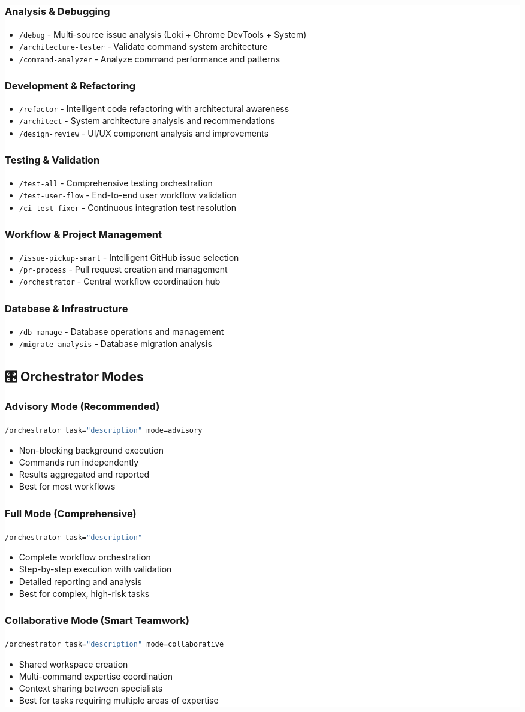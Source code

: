 ### Analysis & Debugging
- `/debug` - Multi-source issue analysis (Loki + Chrome DevTools + System)
- `/architecture-tester` - Validate command system architecture
- `/command-analyzer` - Analyze command performance and patterns

### Development & Refactoring
- `/refactor` - Intelligent code refactoring with architectural awareness
- `/architect` - System architecture analysis and recommendations
- `/design-review` - UI/UX component analysis and improvements

### Testing & Validation
- `/test-all` - Comprehensive testing orchestration
- `/test-user-flow` - End-to-end user workflow validation
- `/ci-test-fixer` - Continuous integration test resolution

### Workflow & Project Management
- `/issue-pickup-smart` - Intelligent GitHub issue selection
- `/pr-process` - Pull request creation and management
- `/orchestrator` - Central workflow coordination hub

### Database & Infrastructure
- `/db-manage` - Database operations and management
- `/migrate-analysis` - Database migration analysis

## 🎛️ Orchestrator Modes

### Advisory Mode (Recommended)
```bash
/orchestrator task="description" mode=advisory
```
- Non-blocking background execution
- Commands run independently
- Results aggregated and reported
- Best for most workflows

### Full Mode (Comprehensive)
```bash
/orchestrator task="description"
```
- Complete workflow orchestration
- Step-by-step execution with validation
- Detailed reporting and analysis
- Best for complex, high-risk tasks

### Collaborative Mode (Smart Teamwork)
```bash
/orchestrator task="description" mode=collaborative
```
- Shared workspace creation
- Multi-command expertise coordination
- Context sharing between specialists
- Best for tasks requiring multiple areas of expertise
